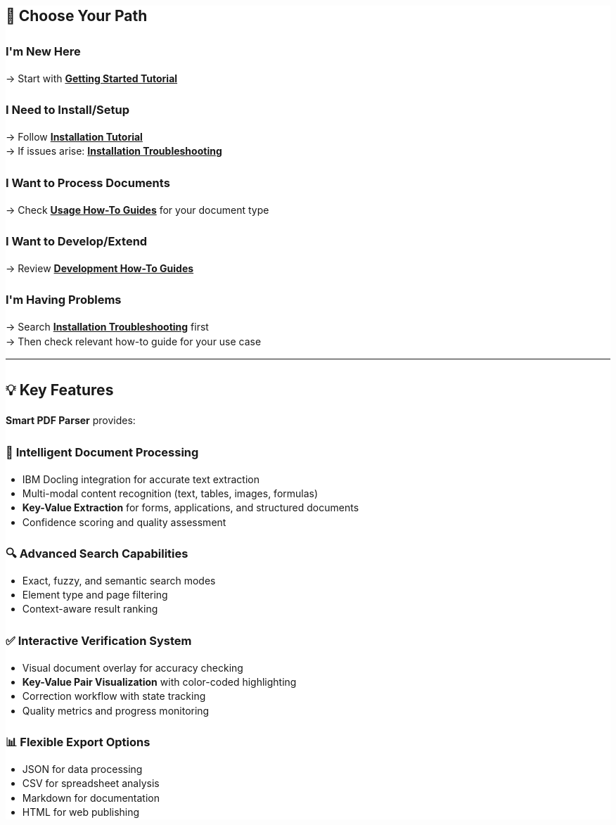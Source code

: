 
## 🎯 Choose Your Path

### I'm New Here
→ Start with **[Getting Started Tutorial](getting-started.md)**

### I Need to Install/Setup  
→ Follow **[Installation Tutorial](installation-tutorial.md)**  
→ If issues arise: **[Installation Troubleshooting](installation-troubleshooting.md)**

### I Want to Process Documents
→ Check **[Usage How-To Guides](usage-howto-guides.md)** for your document type

### I Want to Develop/Extend
→ Review **[Development How-To Guides](development-howto-guides.md)**

### I'm Having Problems
→ Search **[Installation Troubleshooting](installation-troubleshooting.md)** first  
→ Then check relevant how-to guide for your use case

---

## 💡 Key Features

**Smart PDF Parser** provides:

### 🧠 **Intelligent Document Processing**
- IBM Docling integration for accurate text extraction
- Multi-modal content recognition (text, tables, images, formulas)
- **Key-Value Extraction** for forms, applications, and structured documents
- Confidence scoring and quality assessment

### 🔍 **Advanced Search Capabilities** 
- Exact, fuzzy, and semantic search modes
- Element type and page filtering
- Context-aware result ranking

### ✅ **Interactive Verification System**
- Visual document overlay for accuracy checking
- **Key-Value Pair Visualization** with color-coded highlighting
- Correction workflow with state tracking
- Quality metrics and progress monitoring

### 📊 **Flexible Export Options**
- JSON for data processing
- CSV for spreadsheet analysis
- Markdown for documentation
- HTML for web publishing
